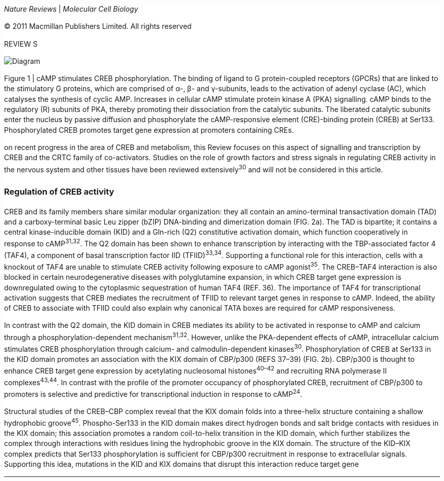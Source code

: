 *Nature Reviews* | *Molecular Cell Biology*

© 2011 Macmillan Publishers Limited. All rights reserved

REVIEW S

![Diagram](#)

Figure 1 | cAMP stimulates CREB phosphorylation. The binding of ligand to G protein-coupled receptors (GPCRs) that are linked to the stimulatory G proteins, which are comprised of α-, β- and γ-subunits, leads to the activation of adenyl cyclase (AC), which catalyses the synthesis of cyclic AMP. Increases in cellular cAMP stimulate protein kinase A (PKA) signalling. cAMP binds to the regulatory (R) subunits of PKA, thereby promoting their dissociation from the catalytic subunits. The liberated catalytic subunits enter the nucleus by passive diffusion and phosphorylate the cAMP-responsive element (CRE)-binding protein (CREB) at Ser133. Phosphorylated CREB promotes target gene expression at promoters containing CREs.

on recent progress in the area of CREB and metabolism, this Review focuses on this aspect of signalling and transcription by CREB and the CRTC family of co-activators. Studies on the role of growth factors and stress signals in regulating CREB activity in the nervous system and other tissues have been reviewed extensively<sup>30</sup> and will not be considered in this article.

### Regulation of CREB activity

CREB and its family members share similar modular organization: they all contain an amino-terminal transactivation domain (TAD) and a carboxy-terminal basic Leu zipper (bZIP) DNA-binding and dimerization domain (FIG. 2a). The TAD is bipartite; it contains a central kinase-inducible domain (KID) and a Gln-rich (Q2) constitutive activation domain, which function cooperatively in response to cAMP<sup>31,32</sup>. The Q2 domain has been shown to enhance transcription by interacting with the TBP-associated factor 4 (TAF4), a component of basal transcription factor IID (TFIID)<sup>33,34</sup>. Supporting a functional role for this interaction, cells with a knockout of TAF4 are unable to stimulate CREB activity following exposure to cAMP agonist<sup>35</sup>. The CREB–TAF4 interaction is also blocked in certain neurodegenerative diseases with polyglutamine expansion, in which CREB target gene expression is downregulated owing to the cytoplasmic sequestration of human TAF4 (REF. 36). The importance of TAF4 for transcriptional activation suggests that CREB mediates the recruitment of TFIID to relevant target genes in response to cAMP. Indeed, the ability of CREB to associate with TFIID could also explain why canonical TATA boxes are required for cAMP responsiveness.

In contrast with the Q2 domain, the KID domain in CREB mediates its ability to be activated in response to cAMP and calcium through a phosphorylation-dependent mechanism<sup>31,32</sup>. However, unlike the PKA-dependent effects of cAMP, intracellular calcium stimulates CREB phosphorylation through calcium- and calmodulin-dependent kinases<sup>30</sup>. Phosphorylation of CREB at Ser133 in the KID domain promotes an association with the KIX domain of CBP/p300 (REFS 37–39) (FIG. 2b). CBP/p300 is thought to enhance CREB target gene expression by acetylating nucleosomal histones<sup>40–42</sup> and recruiting RNA polymerase II complexes<sup>43,44</sup>. In contrast with the profile of the promoter occupancy of phosphorylated CREB, recruitment of CBP/p300 to promoters is selective and predictive for transcriptional induction in response to cAMP<sup>24</sup>.

Structural studies of the CREB–CBP complex reveal that the KIX domain folds into a three-helix structure containing a shallow hydrophobic groove<sup>45</sup>. Phospho-Ser133 in the KID domain makes direct hydrogen bonds and salt bridge contacts with residues in the KIX domain; this association promotes a random coil-to-helix transition in the KID domain, which further stabilizes the complex through interactions with residues lining the hydrophobic groove in the KIX domain. The structure of the KID–KIX complex predicts that Ser133 phosphorylation is sufficient for CBP/p300 recruitment in response to extracellular signals. Supporting this idea, mutations in the KID and KIX domains that disrupt this interaction reduce target gene

---